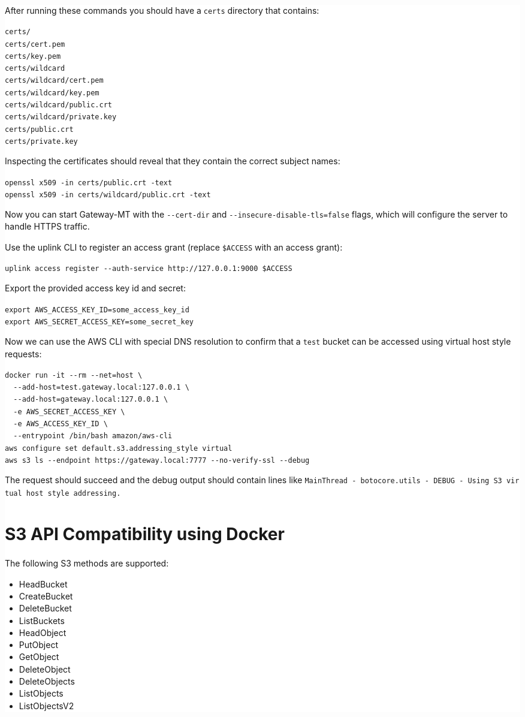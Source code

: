 After running these commands you should have a `certs` directory that contains:

```
certs/
certs/cert.pem
certs/key.pem
certs/wildcard
certs/wildcard/cert.pem
certs/wildcard/key.pem
certs/wildcard/public.crt
certs/wildcard/private.key
certs/public.crt
certs/private.key
```

Inspecting the certificates should reveal that they contain the correct subject names:

```
openssl x509 -in certs/public.crt -text
openssl x509 -in certs/wildcard/public.crt -text
```

Now you can start Gateway-MT with the `--cert-dir` and `--insecure-disable-tls=false`
flags, which will configure the server to handle HTTPS traffic.

Use the uplink CLI to register an access grant (replace `$ACCESS` with an access grant):

```
uplink access register --auth-service http://127.0.0.1:9000 $ACCESS
```

Export the provided access key id and secret:

```
export AWS_ACCESS_KEY_ID=some_access_key_id
export AWS_SECRET_ACCESS_KEY=some_secret_key
```

Now we can use the AWS CLI with special DNS resolution to confirm that a `test`
bucket can be accessed using virtual host style requests:

```
docker run -it --rm --net=host \
  --add-host=test.gateway.local:127.0.0.1 \
  --add-host=gateway.local:127.0.0.1 \
  -e AWS_SECRET_ACCESS_KEY \
  -e AWS_ACCESS_KEY_ID \
  --entrypoint /bin/bash amazon/aws-cli
aws configure set default.s3.addressing_style virtual
aws s3 ls --endpoint https://gateway.local:7777 --no-verify-ssl --debug
```

The request should succeed and the debug output should contain lines like
`MainThread - botocore.utils - DEBUG - Using S3 virtual host style addressing.`

# S3 API Compatibility using Docker
The following S3 methods are supported:
- HeadBucket
- CreateBucket
- DeleteBucket
- ListBuckets
- HeadObject
- PutObject
- GetObject
- DeleteObject
- DeleteObjects
- ListObjects
- ListObjectsV2
